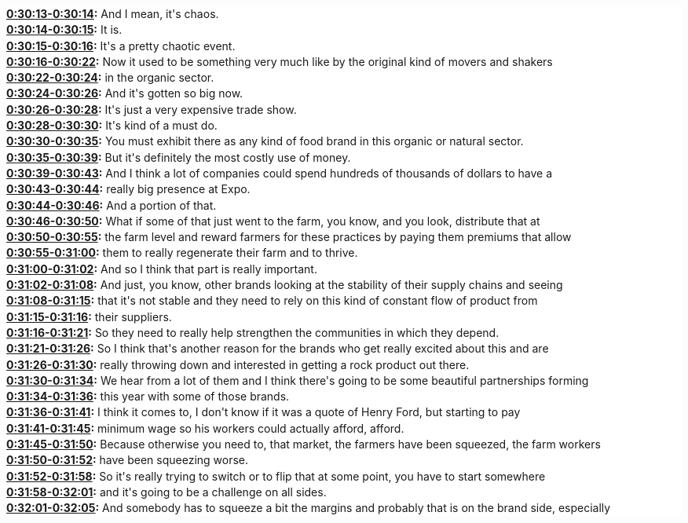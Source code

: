 **[0:30:13-0:30:14](https://investinginregenerativeagriculture.com/elizabeth-whitlow#t=0:30:13):**  And I mean, it's chaos.  
**[0:30:14-0:30:15](https://investinginregenerativeagriculture.com/elizabeth-whitlow#t=0:30:14):**  It is.  
**[0:30:15-0:30:16](https://investinginregenerativeagriculture.com/elizabeth-whitlow#t=0:30:15):**  It's a pretty chaotic event.  
**[0:30:16-0:30:22](https://investinginregenerativeagriculture.com/elizabeth-whitlow#t=0:30:16):**  Now it used to be something very much like by the original kind of movers and shakers  
**[0:30:22-0:30:24](https://investinginregenerativeagriculture.com/elizabeth-whitlow#t=0:30:22):**  in the organic sector.  
**[0:30:24-0:30:26](https://investinginregenerativeagriculture.com/elizabeth-whitlow#t=0:30:24):**  And it's gotten so big now.  
**[0:30:26-0:30:28](https://investinginregenerativeagriculture.com/elizabeth-whitlow#t=0:30:26):**  It's just a very expensive trade show.  
**[0:30:28-0:30:30](https://investinginregenerativeagriculture.com/elizabeth-whitlow#t=0:30:28):**  It's kind of a must do.  
**[0:30:30-0:30:35](https://investinginregenerativeagriculture.com/elizabeth-whitlow#t=0:30:30):**  You must exhibit there as any kind of food brand in this organic or natural sector.  
**[0:30:35-0:30:39](https://investinginregenerativeagriculture.com/elizabeth-whitlow#t=0:30:35):**  But it's definitely the most costly use of money.  
**[0:30:39-0:30:43](https://investinginregenerativeagriculture.com/elizabeth-whitlow#t=0:30:39):**  And I think a lot of companies could spend hundreds of thousands of dollars to have a  
**[0:30:43-0:30:44](https://investinginregenerativeagriculture.com/elizabeth-whitlow#t=0:30:43):**  really big presence at Expo.  
**[0:30:44-0:30:46](https://investinginregenerativeagriculture.com/elizabeth-whitlow#t=0:30:44):**  And a portion of that.  
**[0:30:46-0:30:50](https://investinginregenerativeagriculture.com/elizabeth-whitlow#t=0:30:46):**  What if some of that just went to the farm, you know, and you look, distribute that at  
**[0:30:50-0:30:55](https://investinginregenerativeagriculture.com/elizabeth-whitlow#t=0:30:50):**  the farm level and reward farmers for these practices by paying them premiums that allow  
**[0:30:55-0:31:00](https://investinginregenerativeagriculture.com/elizabeth-whitlow#t=0:30:55):**  them to really regenerate their farm and to thrive.  
**[0:31:00-0:31:02](https://investinginregenerativeagriculture.com/elizabeth-whitlow#t=0:31:00):**  And so I think that part is really important.  
**[0:31:02-0:31:08](https://investinginregenerativeagriculture.com/elizabeth-whitlow#t=0:31:02):**  And just, you know, other brands looking at the stability of their supply chains and seeing  
**[0:31:08-0:31:15](https://investinginregenerativeagriculture.com/elizabeth-whitlow#t=0:31:08):**  that it's not stable and they need to rely on this kind of constant flow of product from  
**[0:31:15-0:31:16](https://investinginregenerativeagriculture.com/elizabeth-whitlow#t=0:31:15):**  their suppliers.  
**[0:31:16-0:31:21](https://investinginregenerativeagriculture.com/elizabeth-whitlow#t=0:31:16):**  So they need to really help strengthen the communities in which they depend.  
**[0:31:21-0:31:26](https://investinginregenerativeagriculture.com/elizabeth-whitlow#t=0:31:21):**  So I think that's another reason for the brands who get really excited about this and are  
**[0:31:26-0:31:30](https://investinginregenerativeagriculture.com/elizabeth-whitlow#t=0:31:26):**  really throwing down and interested in getting a rock product out there.  
**[0:31:30-0:31:34](https://investinginregenerativeagriculture.com/elizabeth-whitlow#t=0:31:30):**  We hear from a lot of them and I think there's going to be some beautiful partnerships forming  
**[0:31:34-0:31:36](https://investinginregenerativeagriculture.com/elizabeth-whitlow#t=0:31:34):**  this year with some of those brands.  
**[0:31:36-0:31:41](https://investinginregenerativeagriculture.com/elizabeth-whitlow#t=0:31:36):**  I think it comes to, I don't know if it was a quote of Henry Ford, but starting to pay  
**[0:31:41-0:31:45](https://investinginregenerativeagriculture.com/elizabeth-whitlow#t=0:31:41):**  minimum wage so his workers could actually afford, afford.  
**[0:31:45-0:31:50](https://investinginregenerativeagriculture.com/elizabeth-whitlow#t=0:31:45):**  Because otherwise you need to, that market, the farmers have been squeezed, the farm workers  
**[0:31:50-0:31:52](https://investinginregenerativeagriculture.com/elizabeth-whitlow#t=0:31:50):**  have been squeezing worse.  
**[0:31:52-0:31:58](https://investinginregenerativeagriculture.com/elizabeth-whitlow#t=0:31:52):**  So it's really trying to switch or to flip that at some point, you have to start somewhere  
**[0:31:58-0:32:01](https://investinginregenerativeagriculture.com/elizabeth-whitlow#t=0:31:58):**  and it's going to be a challenge on all sides.  
**[0:32:01-0:32:05](https://investinginregenerativeagriculture.com/elizabeth-whitlow#t=0:32:01):**  And somebody has to squeeze a bit the margins and probably that is on the brand side, especially  